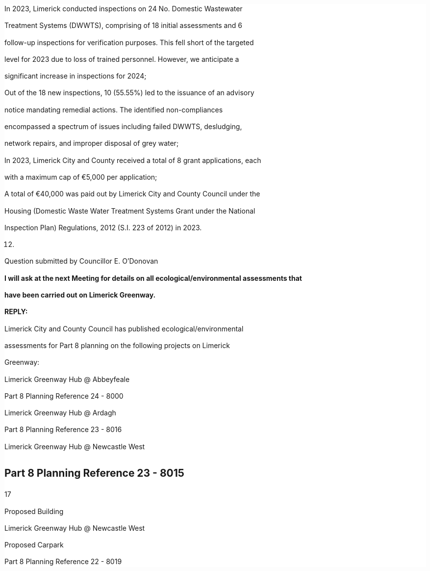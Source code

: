 In 2023, Limerick conducted inspections on 24 No. Domestic Wastewater

Treatment Systems (DWWTS), comprising of 18 initial assessments and 6

follow-up inspections for verification purposes. This fell short of the targeted

level for 2023 due to loss of trained personnel. However, we anticipate a

significant increase in inspections for 2024;

Out of the 18 new inspections, 10 (55.55%) led to the issuance of an advisory

notice mandating remedial actions. The identified non-compliances

encompassed a spectrum of issues including failed DWWTS, desludging,

network repairs, and improper disposal of grey water;

In 2023, Limerick City and County received a total of 8 grant applications, each

with a maximum cap of €5,000 per application;

A total of €40,000 was paid out by Limerick City and County Council under the

Housing (Domestic Waste Water Treatment Systems Grant under the National

Inspection Plan) Regulations, 2012 (S.I. 223 of 2012) in 2023.

12.

Question submitted by Councillor E. O’Donovan

**I will ask at the next Meeting for details on all ecological/environmental assessments that**

**have been carried out on Limerick Greenway.**

**REPLY:**

Limerick City and County Council has published ecological/environmental

assessments for Part 8 planning on the following projects on Limerick

Greenway:

Limerick Greenway Hub @ Abbeyfeale

Part 8 Planning Reference 24 - 8000

Limerick Greenway Hub @ Ardagh

Part 8 Planning Reference 23 - 8016

Limerick Greenway Hub @ Newcastle West

Part 8 Planning Reference 23 - 8015
---
17

Proposed Building

Limerick Greenway Hub @ Newcastle West

Proposed Carpark

Part 8 Planning Reference 22 - 8019
